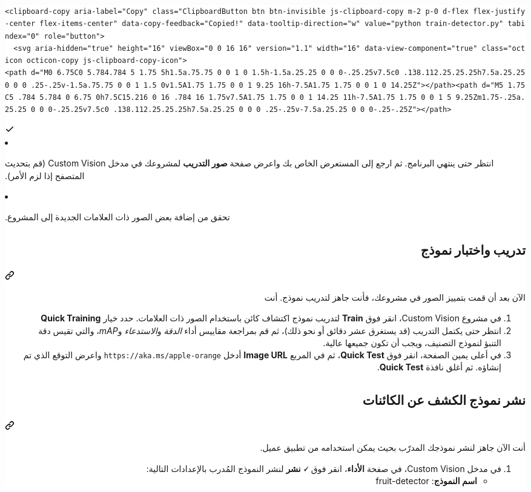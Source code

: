     <clipboard-copy aria-label="Copy" class="ClipboardButton btn btn-invisible js-clipboard-copy m-2 p-0 d-flex flex-justify-center flex-items-center" data-copy-feedback="Copied!" data-tooltip-direction="w" value="python train-detector.py" tabindex="0" role="button">
      <svg aria-hidden="true" height="16" viewBox="0 0 16 16" version="1.1" width="16" data-view-component="true" class="octicon octicon-copy js-clipboard-copy-icon">
    <path d="M0 6.75C0 5.784.784 5 1.75 5h1.5a.75.75 0 0 1 0 1.5h-1.5a.25.25 0 0 0-.25.25v7.5c0 .138.112.25.25.25h7.5a.25.25 0 0 0 .25-.25v-1.5a.75.75 0 0 1 1.5 0v1.5A1.75 1.75 0 0 1 9.25 16h-7.5A1.75 1.75 0 0 1 0 14.25Z"></path><path d="M5 1.75C5 .784 5.784 0 6.75 0h7.5C15.216 0 16 .784 16 1.75v7.5A1.75 1.75 0 0 1 14.25 11h-7.5A1.75 1.75 0 0 1 5 9.25Zm1.75-.25a.25.25 0 0 0-.25.25v7.5c0 .138.112.25.25.25h7.5a.25.25 0 0 0 .25-.25v-7.5a.25.25 0 0 0-.25-.25Z"></path>
</svg>
      <svg aria-hidden="true" height="16" viewBox="0 0 16 16" version="1.1" width="16" data-view-component="true" class="octicon octicon-check js-clipboard-check-icon color-fg-success d-none">
    <path d="M13.78 4.22a.75.75 0 0 1 0 1.06l-7.25 7.25a.75.75 0 0 1-1.06 0L2.22 9.28a.751.751 0 0 1 .018-1.042.751.751 0 0 1 1.042-.018L6 10.94l6.72-6.72a.75.75 0 0 1 1.06 0Z"></path>
</svg>
    </clipboard-copy>
  </div></div>
</li>
<li>
<p dir="auto">انتظر حتى ينتهي البرنامج. ثم ارجع إلى المستعرض الخاص بك واعرض صفحة <strong>صور التدريب</strong> لمشروعك في مدخل Custom Vision (قم بتحديث المتصفح إذا لزم الأمر).</p>
</li>
<li>
<p dir="auto">تحقق من إضافة بعض الصور ذات العلامات الجديدة إلى المشروع.</p>
</li>
</ol>
<div class="markdown-heading" dir="auto"><h2 tabindex="-1" class="heading-element" dir="auto">تدريب واختبار نموذج</h2><a id="user-content-تدريب-واختبار-نموذج" class="anchor" aria-label="Permalink: تدريب واختبار نموذج" href="#تدريب-واختبار-نموذج"><svg class="octicon octicon-link" viewBox="0 0 16 16" version="1.1" width="16" height="16" aria-hidden="true"><path d="m7.775 3.275 1.25-1.25a3.5 3.5 0 1 1 4.95 4.95l-2.5 2.5a3.5 3.5 0 0 1-4.95 0 .751.751 0 0 1 .018-1.042.751.751 0 0 1 1.042-.018 1.998 1.998 0 0 0 2.83 0l2.5-2.5a2.002 2.002 0 0 0-2.83-2.83l-1.25 1.25a.751.751 0 0 1-1.042-.018.751.751 0 0 1-.018-1.042Zm-4.69 9.64a1.998 1.998 0 0 0 2.83 0l1.25-1.25a.751.751 0 0 1 1.042.018.751.751 0 0 1 .018 1.042l-1.25 1.25a3.5 3.5 0 1 1-4.95-4.95l2.5-2.5a3.5 3.5 0 0 1 4.95 0 .751.751 0 0 1-.018 1.042.751.751 0 0 1-1.042.018 1.998 1.998 0 0 0-2.83 0l-2.5 2.5a1.998 1.998 0 0 0 0 2.83Z"></path></svg></a></div>
<p dir="auto">الآن بعد أن قمت بتمييز الصور في مشروعك، فأنت جاهز لتدريب نموذج. أنت</p>
<ol dir="rtl">
<li>في مشروع Custom Vision، انقر فوق <strong>Train</strong> لتدريب نموذج اكتشاف كائن باستخدام الصور ذات العلامات. حدد خيار <strong>Quick Training</strong></li>
<li>انتظر حتى يكتمل التدريب (قد يستغرق عشر دقائق أو نحو ذلك)، ثم قم بمراجعة مقاييس أداء <em>الدقة</em> و<em>الاستدعاء</em> و<em>mAP</em>، والتي تقيس دقة التنبؤ لنموذج التصنيف، ويجب أن تكون جميعها عالية.</li>
<li>في أعلى يمين الصفحة، انقر فوق <strong>Quick Test</strong>، ثم في المربع <strong>Image URL</strong> أدخل <code>https://aka.ms/apple-orange</code> واعرض التوقع الذي تم إنشاؤه. ثم أغلق نافذة <strong>Quick Test</strong>.</li>
</ol>
<div class="markdown-heading" dir="auto"><h2 tabindex="-1" class="heading-element" dir="auto">نشر نموذج الكشف عن الكائنات</h2><a id="user-content-نشر-نموذج-الكشف-عن-الكائنات" class="anchor" aria-label="Permalink: نشر نموذج الكشف عن الكائنات" href="#نشر-نموذج-الكشف-عن-الكائنات"><svg class="octicon octicon-link" viewBox="0 0 16 16" version="1.1" width="16" height="16" aria-hidden="true"><path d="m7.775 3.275 1.25-1.25a3.5 3.5 0 1 1 4.95 4.95l-2.5 2.5a3.5 3.5 0 0 1-4.95 0 .751.751 0 0 1 .018-1.042.751.751 0 0 1 1.042-.018 1.998 1.998 0 0 0 2.83 0l2.5-2.5a2.002 2.002 0 0 0-2.83-2.83l-1.25 1.25a.751.751 0 0 1-1.042-.018.751.751 0 0 1-.018-1.042Zm-4.69 9.64a1.998 1.998 0 0 0 2.83 0l1.25-1.25a.751.751 0 0 1 1.042.018.751.751 0 0 1 .018 1.042l-1.25 1.25a3.5 3.5 0 1 1-4.95-4.95l2.5-2.5a3.5 3.5 0 0 1 4.95 0 .751.751 0 0 1-.018 1.042.751.751 0 0 1-1.042.018 1.998 1.998 0 0 0-2.83 0l-2.5 2.5a1.998 1.998 0 0 0 0 2.83Z"></path></svg></a></div>
<p dir="auto">أنت الآن جاهز لنشر نموذجك المدرّب بحيث يمكن استخدامه من تطبيق عميل.</p>
<ol dir="rtl">
<li>في مدخل Custom Vision، في صفحة <strong>الأداء</strong>، انقر فوق <strong>🗸 نشر</strong> لنشر النموذج المُدرب بالإعدادات التالية:
<ul dir="rtl">
<li><strong>اسم النموذج</strong>: fruit-detector</li>